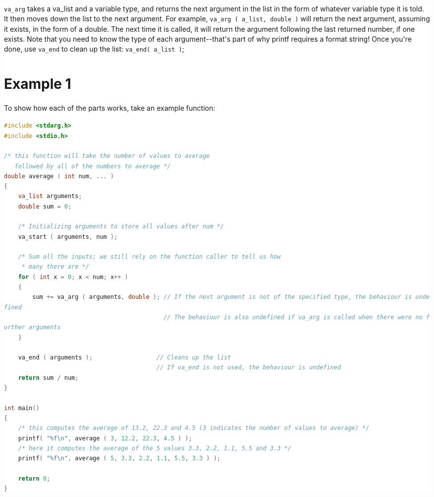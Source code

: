 `va_arg` takes a va_list and a variable type, and returns the next argument in the list in the form of whatever variable type it is told. It then moves down the list to the next argument. For example, `va_arg ( a_list, double )` will return the next argument, assuming it exists, in the form of a double. The next time it is called, it will return the argument following the last returned number, if one exists. Note that you need to know the type of each argument--that's part of why printf requires a format string! Once you're done, use `va_end` to clean up the list: `va_end( a_list )`;

# Example 1

To show how each of the parts works, take an example function:

``` cpp
#include <stdarg.h>
#include <stdio.h>

/* this function will take the number of values to average
   followed by all of the numbers to average */
double average ( int num, ... )
{
    va_list arguments;
    double sum = 0;

    /* Initializing arguments to store all values after num */
    va_start ( arguments, num );

    /* Sum all the inputs; we still rely on the function caller to tell us how
     * many there are */
    for ( int x = 0; x < num; x++ )
    {
        sum += va_arg ( arguments, double ); // If the next argument is not of the specified type, the behaviour is undefined
                                             // The behaviour is also undefined if va_arg is called when there were no further arguments
    }

    va_end ( arguments );                  // Cleans up the list
                                           // If va_end is not used, the behaviour is undefined
    return sum / num;
}

int main()
{
    /* this computes the average of 13.2, 22.3 and 4.5 (3 indicates the number of values to average) */
    printf( "%f\n", average ( 3, 12.2, 22.3, 4.5 ) );
    /* here it computes the average of the 5 values 3.3, 2.2, 1.1, 5.5 and 3.3 */
    printf( "%f\n", average ( 5, 3.3, 2.2, 1.1, 5.5, 3.3 ) );

    return 0;
}
```
